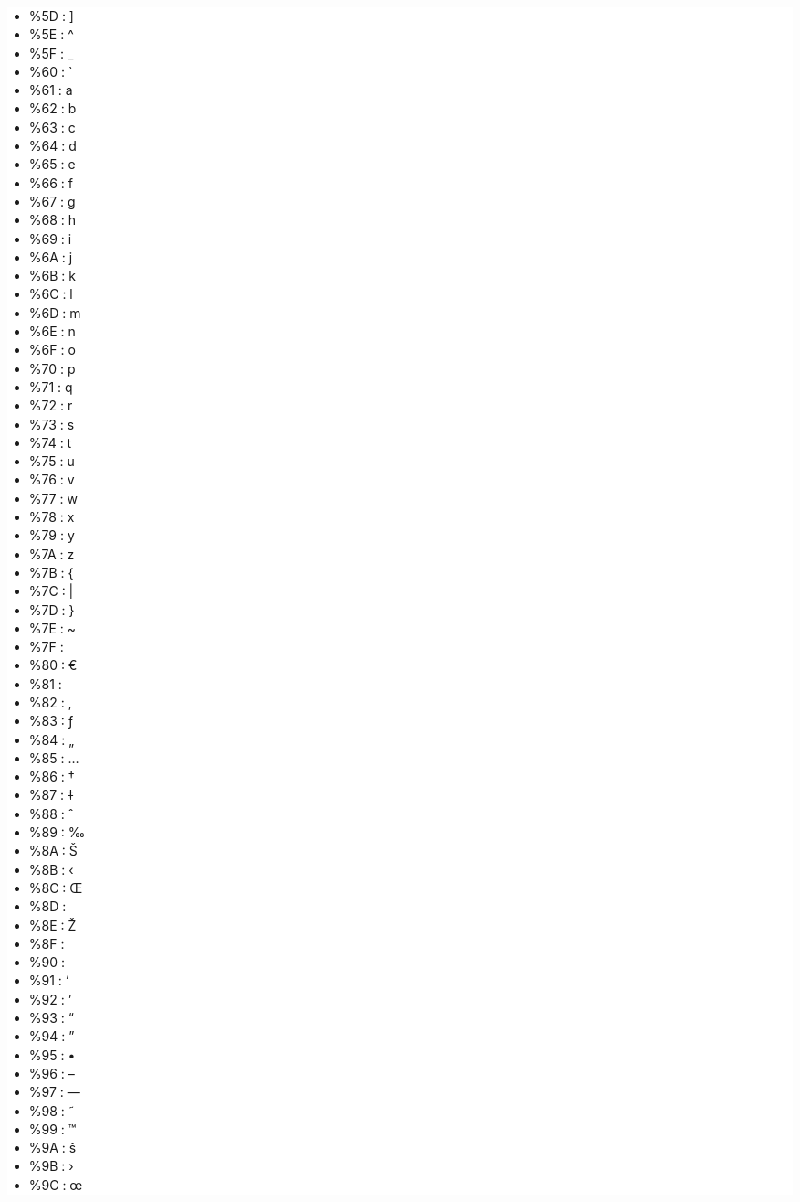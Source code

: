 - %5D : ]
- %5E : ^
- %5F : _
- %60 : `
- %61 : a
- %62 : b
- %63 : c
- %64 : d
- %65 : e
- %66 : f
- %67 : g
- %68 : h
- %69 : i
- %6A : j
- %6B : k
- %6C : l
- %6D : m
- %6E : n
- %6F : o
- %70 : p
- %71 : q
- %72 : r
- %73 : s
- %74 : t
- %75 : u
- %76 : v
- %77 : w
- %78 : x
- %79 : y
- %7A : z
- %7B : {
- %7C : |
- %7D : }
- %7E : ~
- %7F : 
- %80 : €
- %81 : 
- %82 : ‚
- %83 : ƒ
- %84 : „
- %85 : …
- %86 : †
- %87 : ‡
- %88 : ˆ
- %89 : ‰
- %8A : Š
- %8B : ‹
- %8C : Œ
- %8D : 
- %8E : Ž
- %8F : 
- %90 : 
- %91 : ‘
- %92 : ’
- %93 : “
- %94 : ”
- %95 : •
- %96 : –
- %97 : —
- %98 : ˜
- %99 : ™
- %9A : š
- %9B : ›
- %9C : œ
